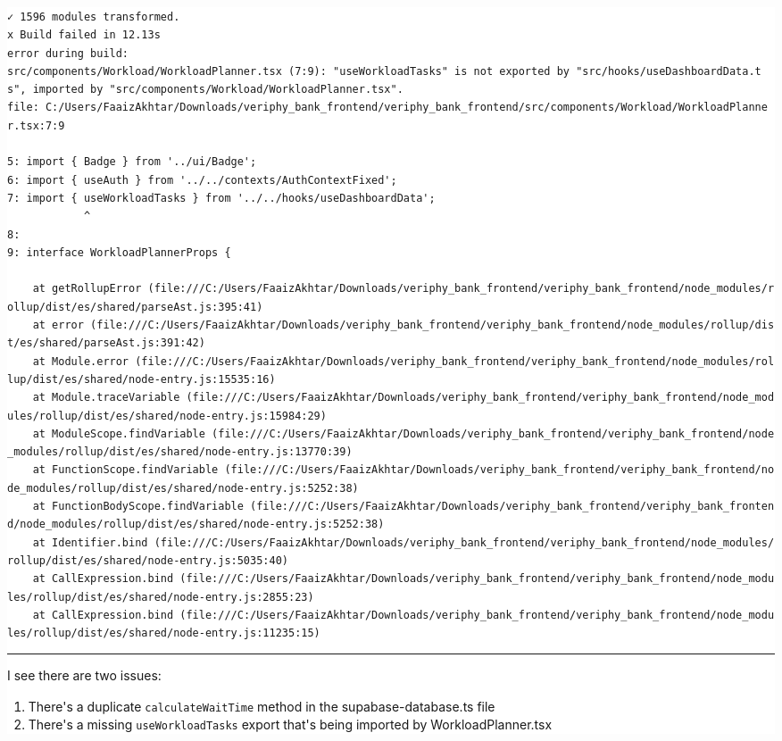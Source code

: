 ```
✓ 1596 modules transformed.
x Build failed in 12.13s
error during build:
src/components/Workload/WorkloadPlanner.tsx (7:9): "useWorkloadTasks" is not exported by "src/hooks/useDashboardData.ts", imported by "src/components/Workload/WorkloadPlanner.tsx".                                                            
file: C:/Users/FaaizAkhtar/Downloads/veriphy_bank_frontend/veriphy_bank_frontend/src/components/Workload/WorkloadPlanner.tsx:7:9                                

5: import { Badge } from '../ui/Badge';
6: import { useAuth } from '../../contexts/AuthContextFixed';
7: import { useWorkloadTasks } from '../../hooks/useDashboardData';
            ^
8: 
9: interface WorkloadPlannerProps {

    at getRollupError (file:///C:/Users/FaaizAkhtar/Downloads/veriphy_bank_frontend/veriphy_bank_frontend/node_modules/rollup/dist/es/shared/parseAst.js:395:41)
    at error (file:///C:/Users/FaaizAkhtar/Downloads/veriphy_bank_frontend/veriphy_bank_frontend/node_modules/rollup/dist/es/shared/parseAst.js:391:42)         
    at Module.error (file:///C:/Users/FaaizAkhtar/Downloads/veriphy_bank_frontend/veriphy_bank_frontend/node_modules/rollup/dist/es/shared/node-entry.js:15535:16)                                                                              
    at Module.traceVariable (file:///C:/Users/FaaizAkhtar/Downloads/veriphy_bank_frontend/veriphy_bank_frontend/node_modules/rollup/dist/es/shared/node-entry.js:15984:29)                                                                      
    at ModuleScope.findVariable (file:///C:/Users/FaaizAkhtar/Downloads/veriphy_bank_frontend/veriphy_bank_frontend/node_modules/rollup/dist/es/shared/node-entry.js:13770:39)                                                                  
    at FunctionScope.findVariable (file:///C:/Users/FaaizAkhtar/Downloads/veriphy_bank_frontend/veriphy_bank_frontend/node_modules/rollup/dist/es/shared/node-entry.js:5252:38)                                                                 
    at FunctionBodyScope.findVariable (file:///C:/Users/FaaizAkhtar/Downloads/veriphy_bank_frontend/veriphy_bank_frontend/node_modules/rollup/dist/es/shared/node-entry.js:5252:38)                                                             
    at Identifier.bind (file:///C:/Users/FaaizAkhtar/Downloads/veriphy_bank_frontend/veriphy_bank_frontend/node_modules/rollup/dist/es/shared/node-entry.js:5035:40)                                                                            
    at CallExpression.bind (file:///C:/Users/FaaizAkhtar/Downloads/veriphy_bank_frontend/veriphy_bank_frontend/node_modules/rollup/dist/es/shared/node-entry.js:2855:23)                                                                        
    at CallExpression.bind (file:///C:/Users/FaaizAkhtar/Downloads/veriphy_bank_frontend/veriphy_bank_frontend/node_modules/rollup/dist/es/shared/node-entry.js:11235:15)                                                                       
```

---

I see there are two issues:

1. There's a duplicate `calculateWaitTime` method in the supabase-database.ts file
2. There's a missing `useWorkloadTasks` export that's being imported by WorkloadPlanner.tsx
